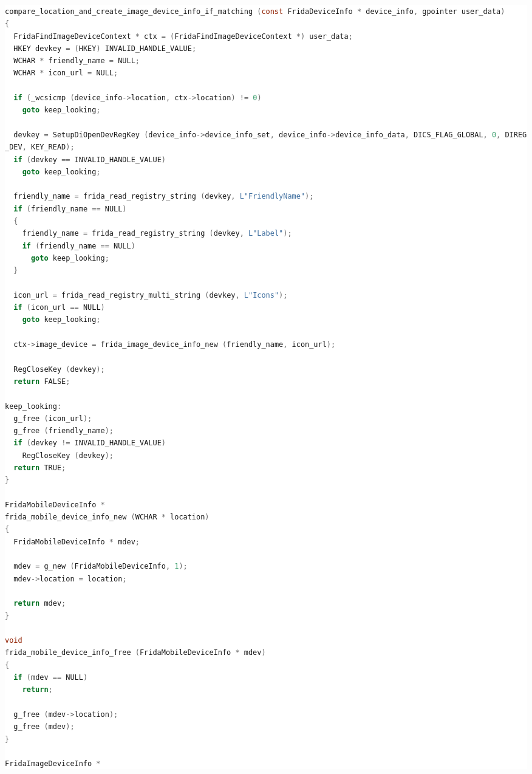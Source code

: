 ```c
compare_location_and_create_image_device_info_if_matching (const FridaDeviceInfo * device_info, gpointer user_data)
{
  FridaFindImageDeviceContext * ctx = (FridaFindImageDeviceContext *) user_data;
  HKEY devkey = (HKEY) INVALID_HANDLE_VALUE;
  WCHAR * friendly_name = NULL;
  WCHAR * icon_url = NULL;

  if (_wcsicmp (device_info->location, ctx->location) != 0)
    goto keep_looking;

  devkey = SetupDiOpenDevRegKey (device_info->device_info_set, device_info->device_info_data, DICS_FLAG_GLOBAL, 0, DIREG_DEV, KEY_READ);
  if (devkey == INVALID_HANDLE_VALUE)
    goto keep_looking;

  friendly_name = frida_read_registry_string (devkey, L"FriendlyName");
  if (friendly_name == NULL)
  {
    friendly_name = frida_read_registry_string (devkey, L"Label");
    if (friendly_name == NULL)
      goto keep_looking;
  }

  icon_url = frida_read_registry_multi_string (devkey, L"Icons");
  if (icon_url == NULL)
    goto keep_looking;

  ctx->image_device = frida_image_device_info_new (friendly_name, icon_url);

  RegCloseKey (devkey);
  return FALSE;

keep_looking:
  g_free (icon_url);
  g_free (friendly_name);
  if (devkey != INVALID_HANDLE_VALUE)
    RegCloseKey (devkey);
  return TRUE;
}

FridaMobileDeviceInfo *
frida_mobile_device_info_new (WCHAR * location)
{
  FridaMobileDeviceInfo * mdev;

  mdev = g_new (FridaMobileDeviceInfo, 1);
  mdev->location = location;

  return mdev;
}

void
frida_mobile_device_info_free (FridaMobileDeviceInfo * mdev)
{
  if (mdev == NULL)
    return;

  g_free (mdev->location);
  g_free (mdev);
}

FridaImageDeviceInfo *
```